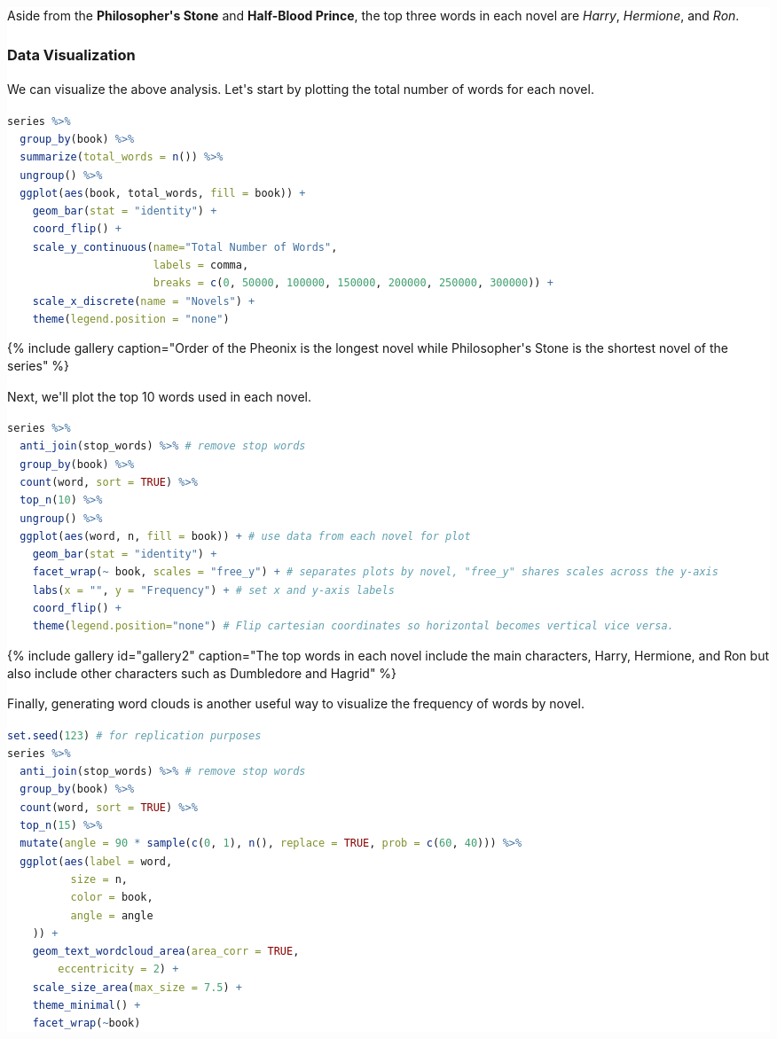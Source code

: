 Aside from the **Philosopher's Stone** and **Half-Blood Prince**, the top three words in each novel are *Harry*, *Hermione*, and *Ron*.

### Data Visualization
We can visualize the above analysis. Let's start by plotting the total number of words for each novel.

```r
series %>%
  group_by(book) %>%
  summarize(total_words = n()) %>%
  ungroup() %>%
  ggplot(aes(book, total_words, fill = book)) +
    geom_bar(stat = "identity") +
    coord_flip() +
    scale_y_continuous(name="Total Number of Words",
                       labels = comma,
                       breaks = c(0, 50000, 100000, 150000, 200000, 250000, 300000)) +
    scale_x_discrete(name = "Novels") +
    theme(legend.position = "none")
```
{% include gallery caption="Order of the Pheonix is the longest novel while Philosopher's Stone is the shortest novel of the series" %}

Next, we'll plot the top 10 words used in each novel.
```r
series %>%
  anti_join(stop_words) %>% # remove stop words
  group_by(book) %>%
  count(word, sort = TRUE) %>%
  top_n(10) %>%
  ungroup() %>%
  ggplot(aes(word, n, fill = book)) + # use data from each novel for plot
    geom_bar(stat = "identity") +
    facet_wrap(~ book, scales = "free_y") + # separates plots by novel, "free_y" shares scales across the y-axis
    labs(x = "", y = "Frequency") + # set x and y-axis labels
    coord_flip() +
    theme(legend.position="none") # Flip cartesian coordinates so horizontal becomes vertical vice versa.
```

{% include gallery id="gallery2" caption="The top words in each novel include the main characters, Harry, Hermione, and Ron but also include other characters such as Dumbledore and Hagrid" %}

Finally, generating word clouds is another useful way to visualize the frequency of words by novel.
```r
set.seed(123) # for replication purposes
series %>%
  anti_join(stop_words) %>% # remove stop words
  group_by(book) %>%
  count(word, sort = TRUE) %>%
  top_n(15) %>%
  mutate(angle = 90 * sample(c(0, 1), n(), replace = TRUE, prob = c(60, 40))) %>%
  ggplot(aes(label = word,
          size = n,
          color = book,
          angle = angle
    )) +
    geom_text_wordcloud_area(area_corr = TRUE,
        eccentricity = 2) +
    scale_size_area(max_size = 7.5) +
    theme_minimal() +
    facet_wrap(~book)
```
